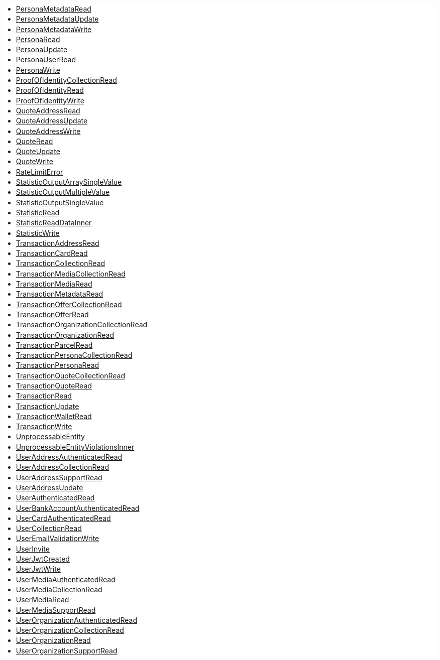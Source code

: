  - [PersonaMetadataRead](docs/PersonaMetadataRead.md)
 - [PersonaMetadataUpdate](docs/PersonaMetadataUpdate.md)
 - [PersonaMetadataWrite](docs/PersonaMetadataWrite.md)
 - [PersonaRead](docs/PersonaRead.md)
 - [PersonaUpdate](docs/PersonaUpdate.md)
 - [PersonaUserRead](docs/PersonaUserRead.md)
 - [PersonaWrite](docs/PersonaWrite.md)
 - [ProofOfIdentityCollectionRead](docs/ProofOfIdentityCollectionRead.md)
 - [ProofOfIdentityRead](docs/ProofOfIdentityRead.md)
 - [ProofOfIdentityWrite](docs/ProofOfIdentityWrite.md)
 - [QuoteAddressRead](docs/QuoteAddressRead.md)
 - [QuoteAddressUpdate](docs/QuoteAddressUpdate.md)
 - [QuoteAddressWrite](docs/QuoteAddressWrite.md)
 - [QuoteRead](docs/QuoteRead.md)
 - [QuoteUpdate](docs/QuoteUpdate.md)
 - [QuoteWrite](docs/QuoteWrite.md)
 - [RateLimitError](docs/RateLimitError.md)
 - [StatisticOutputArraySingleValue](docs/StatisticOutputArraySingleValue.md)
 - [StatisticOutputMultipleValue](docs/StatisticOutputMultipleValue.md)
 - [StatisticOutputSingleValue](docs/StatisticOutputSingleValue.md)
 - [StatisticRead](docs/StatisticRead.md)
 - [StatisticReadDataInner](docs/StatisticReadDataInner.md)
 - [StatisticWrite](docs/StatisticWrite.md)
 - [TransactionAddressRead](docs/TransactionAddressRead.md)
 - [TransactionCardRead](docs/TransactionCardRead.md)
 - [TransactionCollectionRead](docs/TransactionCollectionRead.md)
 - [TransactionMediaCollectionRead](docs/TransactionMediaCollectionRead.md)
 - [TransactionMediaRead](docs/TransactionMediaRead.md)
 - [TransactionMetadataRead](docs/TransactionMetadataRead.md)
 - [TransactionOfferCollectionRead](docs/TransactionOfferCollectionRead.md)
 - [TransactionOfferRead](docs/TransactionOfferRead.md)
 - [TransactionOrganizationCollectionRead](docs/TransactionOrganizationCollectionRead.md)
 - [TransactionOrganizationRead](docs/TransactionOrganizationRead.md)
 - [TransactionParcelRead](docs/TransactionParcelRead.md)
 - [TransactionPersonaCollectionRead](docs/TransactionPersonaCollectionRead.md)
 - [TransactionPersonaRead](docs/TransactionPersonaRead.md)
 - [TransactionQuoteCollectionRead](docs/TransactionQuoteCollectionRead.md)
 - [TransactionQuoteRead](docs/TransactionQuoteRead.md)
 - [TransactionRead](docs/TransactionRead.md)
 - [TransactionUpdate](docs/TransactionUpdate.md)
 - [TransactionWalletRead](docs/TransactionWalletRead.md)
 - [TransactionWrite](docs/TransactionWrite.md)
 - [UnprocessableEntity](docs/UnprocessableEntity.md)
 - [UnprocessableEntityViolationsInner](docs/UnprocessableEntityViolationsInner.md)
 - [UserAddressAuthenticatedRead](docs/UserAddressAuthenticatedRead.md)
 - [UserAddressCollectionRead](docs/UserAddressCollectionRead.md)
 - [UserAddressSupportRead](docs/UserAddressSupportRead.md)
 - [UserAddressUpdate](docs/UserAddressUpdate.md)
 - [UserAuthenticatedRead](docs/UserAuthenticatedRead.md)
 - [UserBankAccountAuthenticatedRead](docs/UserBankAccountAuthenticatedRead.md)
 - [UserCardAuthenticatedRead](docs/UserCardAuthenticatedRead.md)
 - [UserCollectionRead](docs/UserCollectionRead.md)
 - [UserEmailValidationWrite](docs/UserEmailValidationWrite.md)
 - [UserInvite](docs/UserInvite.md)
 - [UserJwtCreated](docs/UserJwtCreated.md)
 - [UserJwtWrite](docs/UserJwtWrite.md)
 - [UserMediaAuthenticatedRead](docs/UserMediaAuthenticatedRead.md)
 - [UserMediaCollectionRead](docs/UserMediaCollectionRead.md)
 - [UserMediaRead](docs/UserMediaRead.md)
 - [UserMediaSupportRead](docs/UserMediaSupportRead.md)
 - [UserOrganizationAuthenticatedRead](docs/UserOrganizationAuthenticatedRead.md)
 - [UserOrganizationCollectionRead](docs/UserOrganizationCollectionRead.md)
 - [UserOrganizationRead](docs/UserOrganizationRead.md)
 - [UserOrganizationSupportRead](docs/UserOrganizationSupportRead.md)